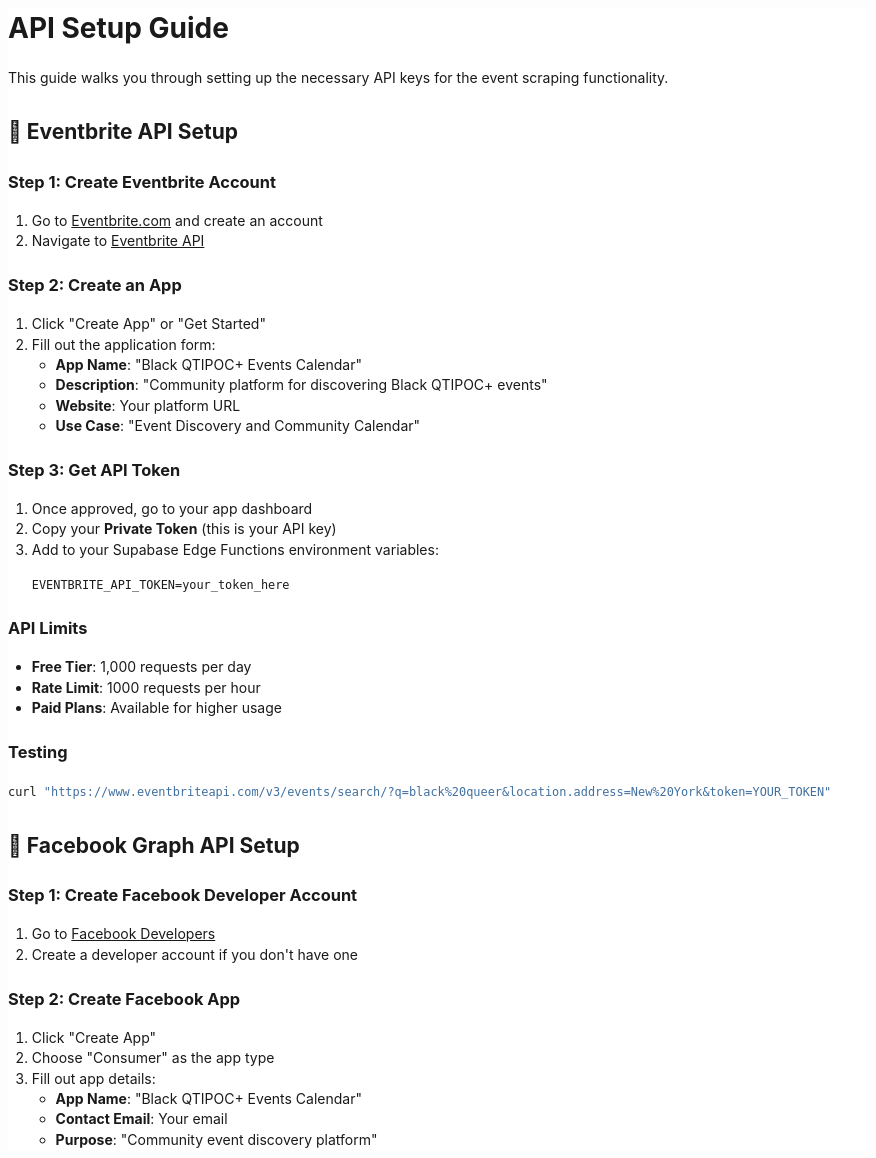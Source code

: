 # API Setup Guide

This guide walks you through setting up the necessary API keys for the event scraping functionality.

## 🎫 Eventbrite API Setup

### Step 1: Create Eventbrite Account
1. Go to [Eventbrite.com](https://www.eventbrite.com) and create an account
2. Navigate to [Eventbrite API](https://www.eventbrite.com/platform/api)

### Step 2: Create an App
1. Click "Create App" or "Get Started"
2. Fill out the application form:
   - **App Name**: "Black QTIPOC+ Events Calendar"
   - **Description**: "Community platform for discovering Black QTIPOC+ events"
   - **Website**: Your platform URL
   - **Use Case**: "Event Discovery and Community Calendar"

### Step 3: Get API Token
1. Once approved, go to your app dashboard
2. Copy your **Private Token** (this is your API key)
3. Add to your Supabase Edge Functions environment variables:
   ```
   EVENTBRITE_API_TOKEN=your_token_here
   ```

### API Limits
- **Free Tier**: 1,000 requests per day
- **Rate Limit**: 1000 requests per hour
- **Paid Plans**: Available for higher usage

### Testing
```bash
curl "https://www.eventbriteapi.com/v3/events/search/?q=black%20queer&location.address=New%20York&token=YOUR_TOKEN"
```

## 📘 Facebook Graph API Setup

### Step 1: Create Facebook Developer Account
1. Go to [Facebook Developers](https://developers.facebook.com/)
2. Create a developer account if you don't have one

### Step 2: Create Facebook App
1. Click "Create App"
2. Choose "Consumer" as the app type
3. Fill out app details:
   - **App Name**: "Black QTIPOC+ Events Calendar"
   - **Contact Email**: Your email
   - **Purpose**: "Community event discovery platform"
